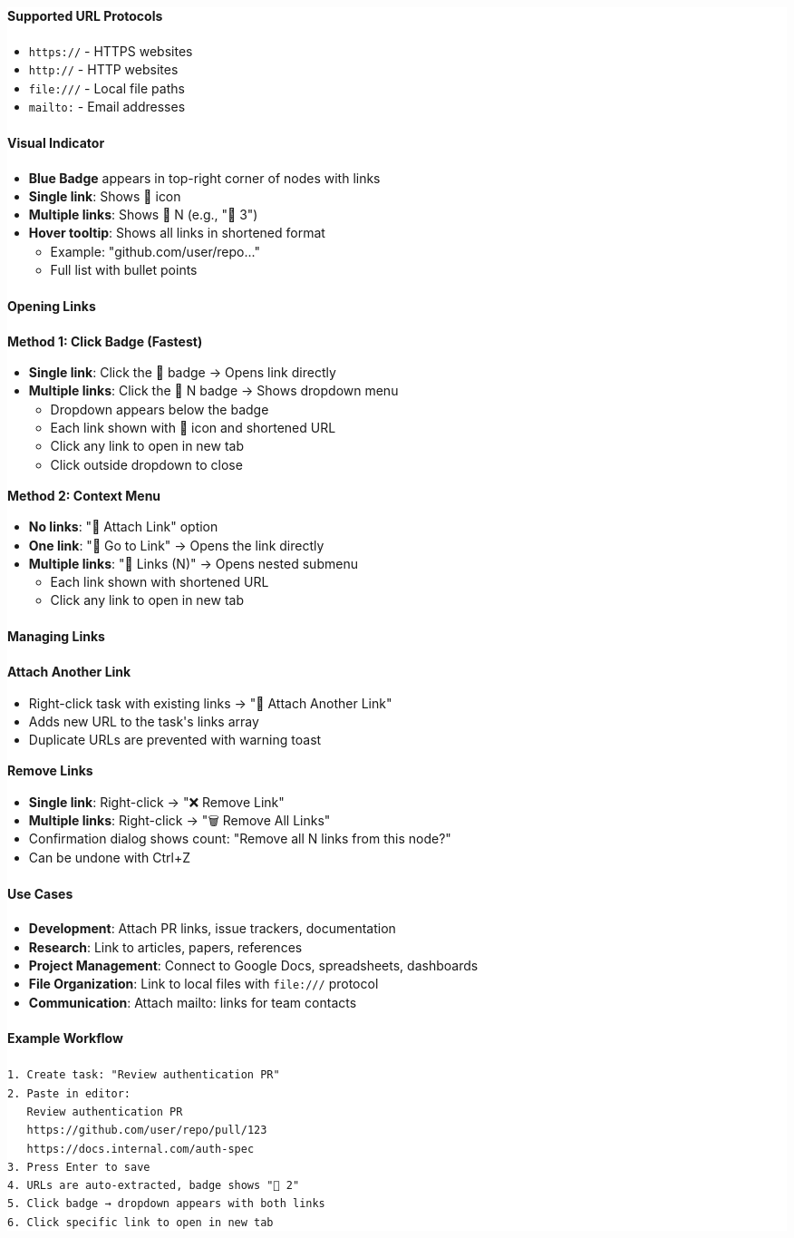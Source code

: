 #### Supported URL Protocols
- `https://` - HTTPS websites
- `http://` - HTTP websites
- `file:///` - Local file paths
- `mailto:` - Email addresses

#### Visual Indicator
- **Blue Badge** appears in top-right corner of nodes with links
- **Single link**: Shows 🔗 icon
- **Multiple links**: Shows 🔗 N (e.g., "🔗 3")
- **Hover tooltip**: Shows all links in shortened format
  - Example: "github.com/user/repo..."
  - Full list with bullet points

#### Opening Links

**Method 1: Click Badge (Fastest)**
- **Single link**: Click the 🔗 badge → Opens link directly
- **Multiple links**: Click the 🔗 N badge → Shows dropdown menu
  - Dropdown appears below the badge
  - Each link shown with 🔗 icon and shortened URL
  - Click any link to open in new tab
  - Click outside dropdown to close

**Method 2: Context Menu**
- **No links**: "📎 Attach Link" option
- **One link**: "🔗 Go to Link" → Opens the link directly
- **Multiple links**: "🔗 Links (N)" → Opens nested submenu
  - Each link shown with shortened URL
  - Click any link to open in new tab

#### Managing Links

**Attach Another Link**
- Right-click task with existing links → "📎 Attach Another Link"
- Adds new URL to the task's links array
- Duplicate URLs are prevented with warning toast

**Remove Links**
- **Single link**: Right-click → "❌ Remove Link"
- **Multiple links**: Right-click → "🗑️ Remove All Links"
- Confirmation dialog shows count: "Remove all N links from this node?"
- Can be undone with Ctrl+Z

#### Use Cases
- **Development**: Attach PR links, issue trackers, documentation
- **Research**: Link to articles, papers, references
- **Project Management**: Connect to Google Docs, spreadsheets, dashboards
- **File Organization**: Link to local files with `file:///` protocol
- **Communication**: Attach mailto: links for team contacts

#### Example Workflow
```
1. Create task: "Review authentication PR"
2. Paste in editor:
   Review authentication PR
   https://github.com/user/repo/pull/123
   https://docs.internal.com/auth-spec
3. Press Enter to save
4. URLs are auto-extracted, badge shows "🔗 2"
5. Click badge → dropdown appears with both links
6. Click specific link to open in new tab
```
